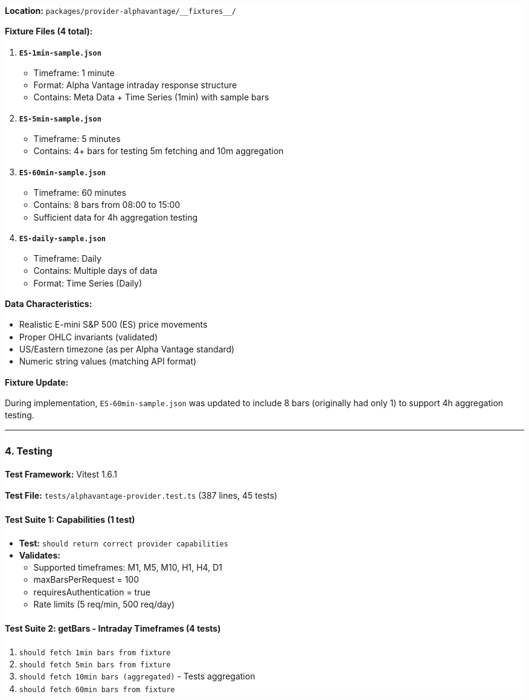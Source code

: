 **Location:** `packages/provider-alphavantage/__fixtures__/`

**Fixture Files (4 total):**

1. **`ES-1min-sample.json`**
   - Timeframe: 1 minute
   - Format: Alpha Vantage intraday response structure
   - Contains: Meta Data + Time Series (1min) with sample bars

2. **`ES-5min-sample.json`**
   - Timeframe: 5 minutes
   - Contains: 4+ bars for testing 5m fetching and 10m aggregation

3. **`ES-60min-sample.json`**
   - Timeframe: 60 minutes
   - Contains: 8 bars from 08:00 to 15:00
   - Sufficient data for 4h aggregation testing

4. **`ES-daily-sample.json`**
   - Timeframe: Daily
   - Contains: Multiple days of data
   - Format: Time Series (Daily)

**Data Characteristics:**

- Realistic E-mini S&P 500 (ES) price movements
- Proper OHLC invariants (validated)
- US/Eastern timezone (as per Alpha Vantage standard)
- Numeric string values (matching API format)

**Fixture Update:**

During implementation, `ES-60min-sample.json` was updated to include 8 bars (originally had only 1) to support 4h aggregation testing.

---

### 4. Testing

**Test Framework:** Vitest 1.6.1

**Test File:** `tests/alphavantage-provider.test.ts` (387 lines, 45 tests)

#### Test Suite 1: Capabilities (1 test)

- **Test:** `should return correct provider capabilities`
- **Validates:**
  - Supported timeframes: M1, M5, M10, H1, H4, D1
  - maxBarsPerRequest = 100
  - requiresAuthentication = true
  - Rate limits (5 req/min, 500 req/day)

#### Test Suite 2: getBars - Intraday Timeframes (4 tests)

1. `should fetch 1min bars from fixture`
2. `should fetch 5min bars from fixture`
3. `should fetch 10min bars (aggregated)` - Tests aggregation
4. `should fetch 60min bars from fixture`

